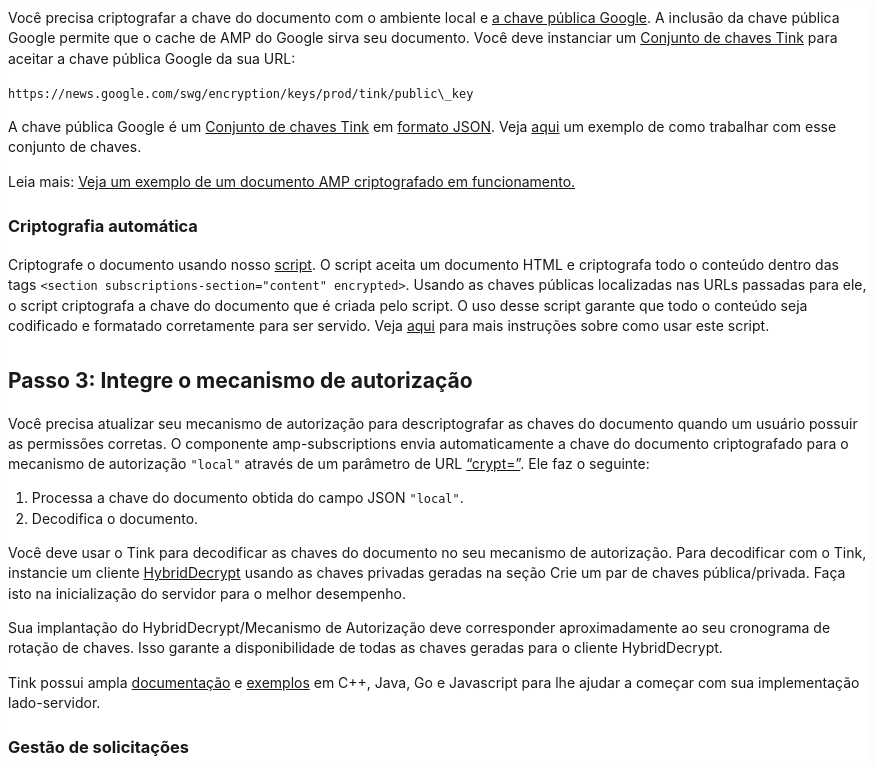 Você precisa criptografar a chave do documento com o ambiente local e [a chave pública Google](https://news.google.com/swg/encryption/keys/prod/tink/public_key). A inclusão da chave pública Google permite que o cache de AMP do Google sirva seu documento. Você deve instanciar um [Conjunto de chaves Tink](https://github.com/google/tink/blob/master/docs/KEY-MANAGEMENT.md) para aceitar a chave pública Google da sua URL:

`https://news.google.com/swg/encryption/keys/prod/tink/public\_key`

A chave pública Google é um [Conjunto de chaves Tink](https://github.com/google/tink/blob/2f3e0a64258060d4f7501aa6460fdefbf6c9ba2b/proto/tink.proto#L131) em [formato JSON](https://github.com/google/tink/blob/2f3e0a64258060d4f7501aa6460fdefbf6c9ba2b/go/keyset/json_io.go). Veja [aqui](https://github.com/subscriptions-project/encryption/blob/617f0911c9870dae900a232e2dc8ee9196677a89/golang/pkg/encryption/encryption.go#L83) um exemplo de como trabalhar com esse conjunto de chaves.

Leia mais: [Veja um exemplo de um documento AMP criptografado em funcionamento.](https://github.com/subscriptions-project/scenic-demo/blob/master/app/views/article-amp.html)

### Criptografia automática

Criptografe o documento usando nosso [script](https://github.com/subscriptions-project/encryption/tree/master/golang/cmd/encrypt). O script aceita um documento HTML e criptografa todo o conteúdo dentro das tags `<section subscriptions-section="content" encrypted>`. Usando as chaves públicas localizadas nas URLs passadas para ele, o script criptografa a chave do documento que é criada pelo script. O uso desse script garante que todo o conteúdo seja codificado e formatado corretamente para ser servido. Veja [aqui](https://github.com/subscriptions-project/encryption/blob/master/golang/cmd/encrypt/README.md) para mais instruções sobre como usar este script.

## Passo 3: Integre o mecanismo de autorização

Você precisa atualizar seu mecanismo de autorização para descriptografar as chaves do documento quando um usuário possuir as permissões corretas. O componente amp-subscriptions envia automaticamente a chave do documento criptografado para o mecanismo de autorização `"local"` através de um parâmetro de URL [“crypt=”](https://github.com/ampproject/amphtml/blob/4ebe3df7afb0a6d054bccfd6800421a149a20d55/extensions/amp-subscriptions/0.1/local-subscription-platform-remote.js#L70). Ele faz o seguinte:

1. Processa a chave do documento obtida do campo JSON `"local"`.
2. Decodifica o documento.

Você deve usar o Tink para decodificar as chaves do documento no seu mecanismo de autorização. Para decodificar com o Tink, instancie um cliente [HybridDecrypt](https://github.com/google/tink/blob/master/java/src/main/java/com/google/crypto/tink/HybridDecrypt.java) usando as chaves privadas geradas na seção Crie um par de chaves pública/privada. Faça isto na inicialização do servidor para o melhor desempenho.

Sua implantação do HybridDecrypt/Mecanismo de Autorização deve corresponder aproximadamente ao seu cronograma de rotação de chaves. Isso garante a disponibilidade de todas as chaves geradas para o cliente HybridDecrypt.

Tink possui ampla [documentação](https://github.com/google/tink/tree/master/docs) e [exemplos](https://github.com/google/tink/tree/master/examples) em C++, Java, Go e Javascript para lhe ajudar a começar com sua implementação lado-servidor.

### Gestão de solicitações
